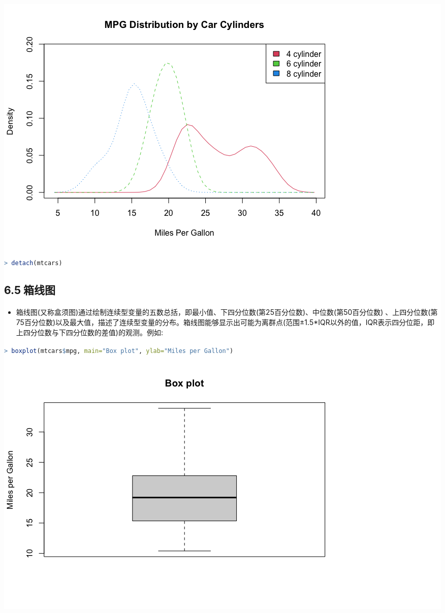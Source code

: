 ![](Phase1_R_Basic_Learning_3_图形初阶_files/figure-gfm/unnamed-chunk-27-1.png)

``` r
> detach(mtcars)
```

## 6.5 箱线图

- 箱线图(又称盒须图)通过绘制连续型变量的五数总括，即最小值、下四分位数(第25百分位数)、中位数(第50百分位数)
  、上四分位数(第75百分位数)以及最大值，描述了连续型变量的分布。箱线图能够显示出可能为离群点(范围±1.5\*IQR以外的值，IQR表示四分位距，即上四分位数与下四分位数的差值)的观测。例如:

``` r
> boxplot(mtcars$mpg, main="Box plot", ylab="Miles per Gallon")
```

![](Phase1_R_Basic_Learning_3_图形初阶_files/figure-gfm/unnamed-chunk-28-1.png)
